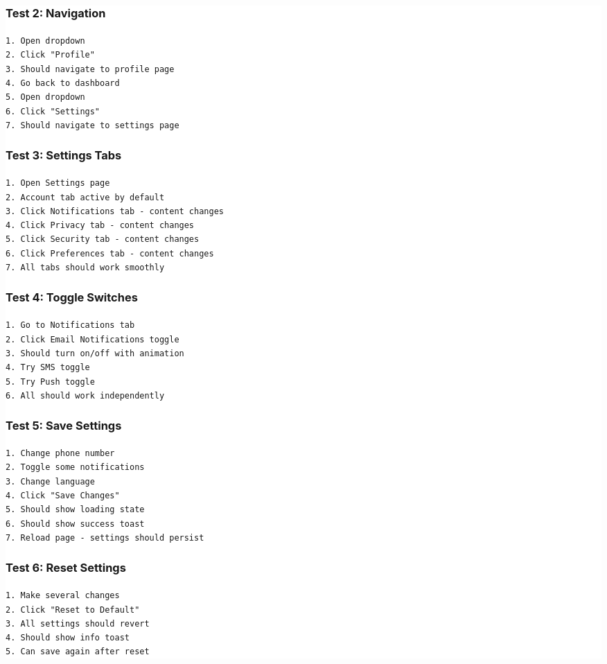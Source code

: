 ### **Test 2: Navigation**
```
1. Open dropdown
2. Click "Profile"
3. Should navigate to profile page
4. Go back to dashboard
5. Open dropdown
6. Click "Settings"
7. Should navigate to settings page
```

### **Test 3: Settings Tabs**
```
1. Open Settings page
2. Account tab active by default
3. Click Notifications tab - content changes
4. Click Privacy tab - content changes
5. Click Security tab - content changes
6. Click Preferences tab - content changes
7. All tabs should work smoothly
```

### **Test 4: Toggle Switches**
```
1. Go to Notifications tab
2. Click Email Notifications toggle
3. Should turn on/off with animation
4. Try SMS toggle
5. Try Push toggle
6. All should work independently
```

### **Test 5: Save Settings**
```
1. Change phone number
2. Toggle some notifications
3. Change language
4. Click "Save Changes"
5. Should show loading state
6. Should show success toast
7. Reload page - settings should persist
```

### **Test 6: Reset Settings**
```
1. Make several changes
2. Click "Reset to Default"
3. All settings should revert
4. Should show info toast
5. Can save again after reset
```
